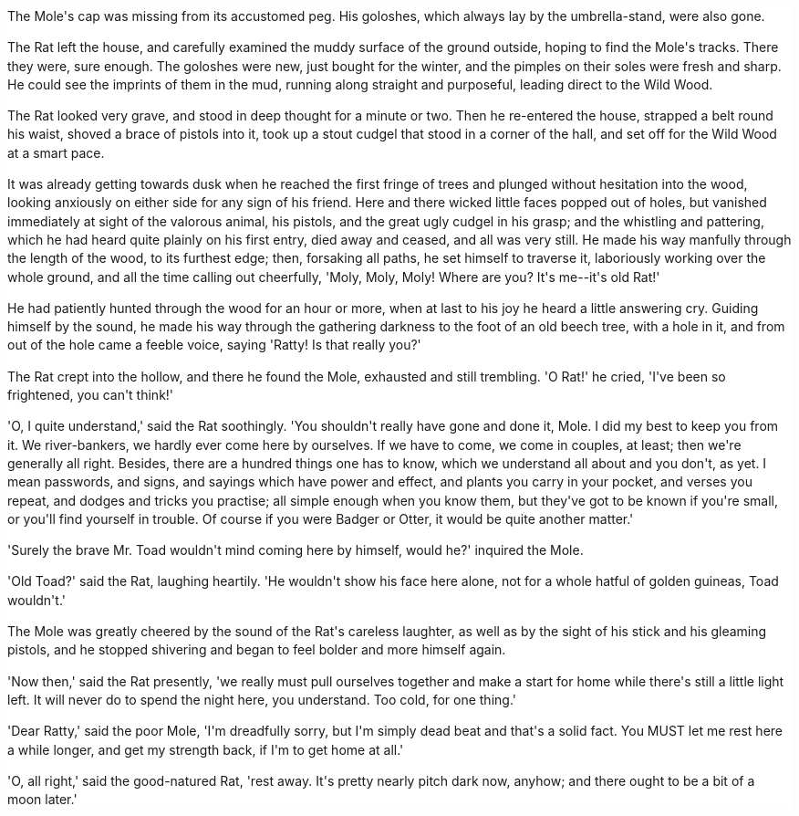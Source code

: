 The Mole's cap was missing from its accustomed peg. His goloshes, which always lay by the umbrella-stand, were also gone. 

The Rat left the house, and carefully examined the muddy surface of the ground outside, hoping to find the Mole's tracks. There they were, sure enough. The goloshes were new, just bought for the winter, and the pimples on their soles were fresh and sharp. He could see the imprints of them in the mud, running along straight and purposeful, leading direct to the Wild Wood. 

The Rat looked very grave, and stood in deep thought for a minute or two. Then he re-entered the house, strapped a belt round his waist, shoved a brace of pistols into it, took up a stout cudgel that stood in a corner of the hall, and set off for the Wild Wood at a smart pace. 

It was already getting towards dusk when he reached the first fringe of trees and plunged without hesitation into the wood, looking anxiously on either side for any sign of his friend. Here and there wicked little faces popped out of holes, but vanished immediately at sight of the valorous animal, his pistols, and the great ugly cudgel in his grasp; and the whistling and pattering, which he had heard quite plainly on his first entry, died away and ceased, and all was very still. He made his way manfully through the length of the wood, to its furthest edge; then, forsaking all paths, he set himself to traverse it, laboriously working over the whole ground, and all the time calling out cheerfully, 'Moly, Moly, Moly! Where are you? It's me--it's old Rat!' 

He had patiently hunted through the wood for an hour or more, when at last to his joy he heard a little answering cry. Guiding himself by the sound, he made his way through the gathering darkness to the foot of an old beech tree, with a hole in it, and from out of the hole came a feeble voice, saying 'Ratty! Is that really you?' 

The Rat crept into the hollow, and there he found the Mole, exhausted and still trembling. 'O Rat!' he cried, 'I've been so frightened, you can't think!' 

'O, I quite understand,' said the Rat soothingly. 'You shouldn't really have gone and done it, Mole. I did my best to keep you from it. We river-bankers, we hardly ever come here by ourselves. If we have to come, we come in couples, at least; then we're generally all right. Besides, there are a hundred things one has to know, which we understand all about and you don't, as yet. I mean passwords, and signs, and sayings which have power and effect, and plants you carry in your pocket, and verses you repeat, and dodges and tricks you practise; all simple enough when you know them, but they've got to be known if you're small, or you'll find yourself in trouble. Of course if you were Badger or Otter, it would be quite another matter.' 

'Surely the brave Mr. Toad wouldn't mind coming here by himself, would he?' inquired the Mole. 

'Old Toad?' said the Rat, laughing heartily. 'He wouldn't show his face here alone, not for a whole hatful of golden guineas, Toad wouldn't.' 

The Mole was greatly cheered by the sound of the Rat's careless laughter, as well as by the sight of his stick and his gleaming pistols, and he stopped shivering and began to feel bolder and more himself again. 

'Now then,' said the Rat presently, 'we really must pull ourselves together and make a start for home while there's still a little light left. It will never do to spend the night here, you understand. Too cold, for one thing.' 

'Dear Ratty,' said the poor Mole, 'I'm dreadfully sorry, but I'm simply dead beat and that's a solid fact. You MUST let me rest here a while longer, and get my strength back, if I'm to get home at all.' 

'O, all right,' said the good-natured Rat, 'rest away. It's pretty nearly pitch dark now, anyhow; and there ought to be a bit of a moon later.' 
